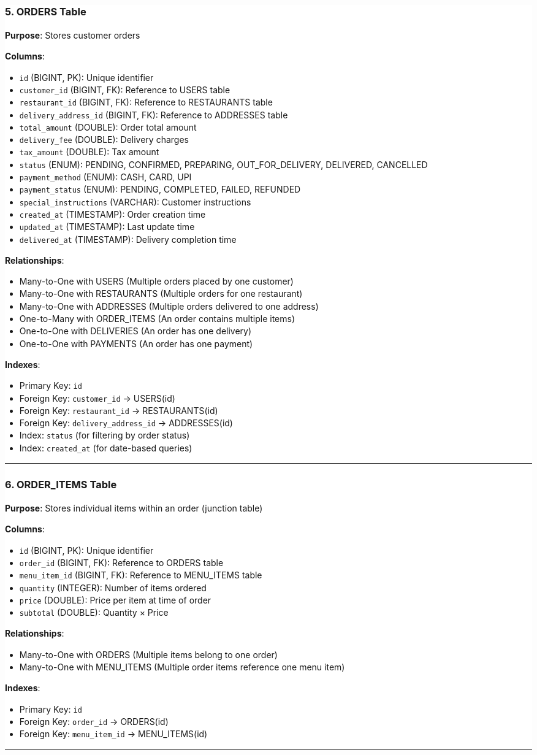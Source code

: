 ### 5. ORDERS Table
**Purpose**: Stores customer orders

**Columns**:
- `id` (BIGINT, PK): Unique identifier
- `customer_id` (BIGINT, FK): Reference to USERS table
- `restaurant_id` (BIGINT, FK): Reference to RESTAURANTS table
- `delivery_address_id` (BIGINT, FK): Reference to ADDRESSES table
- `total_amount` (DOUBLE): Order total amount
- `delivery_fee` (DOUBLE): Delivery charges
- `tax_amount` (DOUBLE): Tax amount
- `status` (ENUM): PENDING, CONFIRMED, PREPARING, OUT_FOR_DELIVERY, DELIVERED, CANCELLED
- `payment_method` (ENUM): CASH, CARD, UPI
- `payment_status` (ENUM): PENDING, COMPLETED, FAILED, REFUNDED
- `special_instructions` (VARCHAR): Customer instructions
- `created_at` (TIMESTAMP): Order creation time
- `updated_at` (TIMESTAMP): Last update time
- `delivered_at` (TIMESTAMP): Delivery completion time

**Relationships**:
- Many-to-One with USERS (Multiple orders placed by one customer)
- Many-to-One with RESTAURANTS (Multiple orders for one restaurant)
- Many-to-One with ADDRESSES (Multiple orders delivered to one address)
- One-to-Many with ORDER_ITEMS (An order contains multiple items)
- One-to-One with DELIVERIES (An order has one delivery)
- One-to-One with PAYMENTS (An order has one payment)

**Indexes**:
- Primary Key: `id`
- Foreign Key: `customer_id` → USERS(id)
- Foreign Key: `restaurant_id` → RESTAURANTS(id)
- Foreign Key: `delivery_address_id` → ADDRESSES(id)
- Index: `status` (for filtering by order status)
- Index: `created_at` (for date-based queries)

---

### 6. ORDER_ITEMS Table
**Purpose**: Stores individual items within an order (junction table)

**Columns**:
- `id` (BIGINT, PK): Unique identifier
- `order_id` (BIGINT, FK): Reference to ORDERS table
- `menu_item_id` (BIGINT, FK): Reference to MENU_ITEMS table
- `quantity` (INTEGER): Number of items ordered
- `price` (DOUBLE): Price per item at time of order
- `subtotal` (DOUBLE): Quantity × Price

**Relationships**:
- Many-to-One with ORDERS (Multiple items belong to one order)
- Many-to-One with MENU_ITEMS (Multiple order items reference one menu item)

**Indexes**:
- Primary Key: `id`
- Foreign Key: `order_id` → ORDERS(id)
- Foreign Key: `menu_item_id` → MENU_ITEMS(id)

---